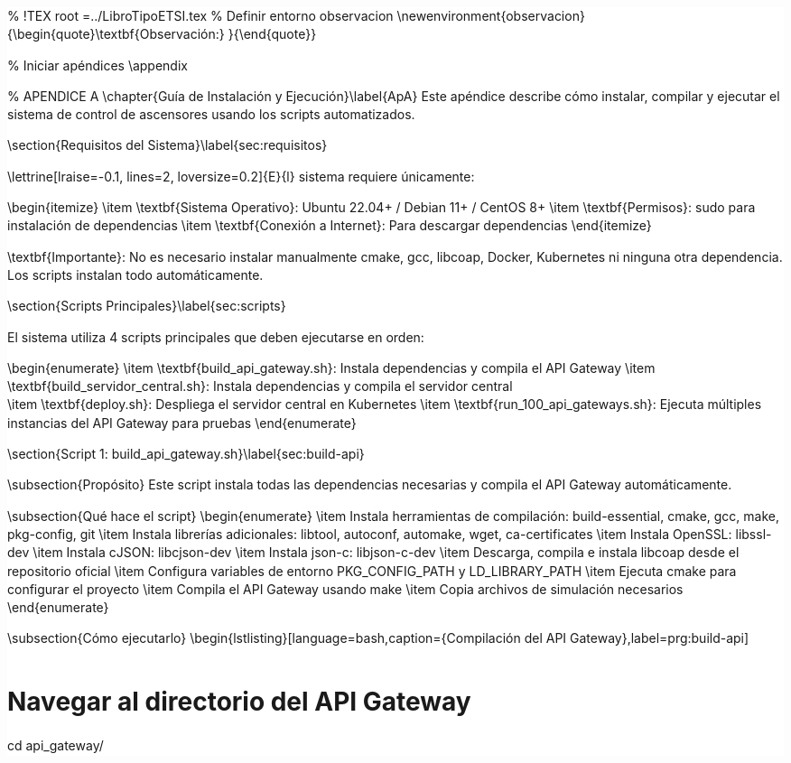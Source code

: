 % !TEX root =../LibroTipoETSI.tex
% Definir entorno observacion
\newenvironment{observacion}{\begin{quote}\textbf{Observación:} }{\end{quote}}

% Iniciar apéndices
\appendix

% APENDICE A
\chapter{Guía de Instalación y Ejecución}\label{ApA}
Este apéndice describe cómo instalar, compilar y ejecutar el sistema de control de ascensores usando los scripts automatizados.

\section{Requisitos del Sistema}\label{sec:requisitos}

\lettrine[lraise=-0.1, lines=2, loversize=0.2]{E}{l} sistema requiere únicamente:

\begin{itemize}
    \item \textbf{Sistema Operativo}: Ubuntu 22.04+ / Debian 11+ / CentOS 8+
    \item \textbf{Permisos}: sudo para instalación de dependencias
    \item \textbf{Conexión a Internet}: Para descargar dependencias
\end{itemize}

\textbf{Importante}: No es necesario instalar manualmente cmake, gcc, libcoap, Docker, Kubernetes ni ninguna otra dependencia. Los scripts instalan todo automáticamente.

\section{Scripts Principales}\label{sec:scripts}

El sistema utiliza 4 scripts principales que deben ejecutarse en orden:

\begin{enumerate}
    \item \textbf{build\_api\_gateway.sh}: Instala dependencias y compila el API Gateway
    \item \textbf{build\_servidor\_central.sh}: Instala dependencias y compila el servidor central  
    \item \textbf{deploy.sh}: Despliega el servidor central en Kubernetes
    \item \textbf{run\_100\_api\_gateways.sh}: Ejecuta múltiples instancias del API Gateway para pruebas
\end{enumerate}

\section{Script 1: build\_api\_gateway.sh}\label{sec:build-api}

\subsection{Propósito}
Este script instala todas las dependencias necesarias y compila el API Gateway automáticamente.

\subsection{Qué hace el script}
\begin{enumerate}
    \item Instala herramientas de compilación: build-essential, cmake, gcc, make, pkg-config, git
    \item Instala librerías adicionales: libtool, autoconf, automake, wget, ca-certificates
    \item Instala OpenSSL: libssl-dev
    \item Instala cJSON: libcjson-dev
    \item Instala json-c: libjson-c-dev
    \item Descarga, compila e instala libcoap desde el repositorio oficial
    \item Configura variables de entorno PKG\_CONFIG\_PATH y LD\_LIBRARY\_PATH
    \item Ejecuta cmake para configurar el proyecto
    \item Compila el API Gateway usando make
    \item Copia archivos de simulación necesarios
\end{enumerate}

\subsection{Cómo ejecutarlo}
\begin{lstlisting}[language=bash,caption={Compilación del API Gateway},label=prg:build-api]
# Navegar al directorio del API Gateway
cd api_gateway/
